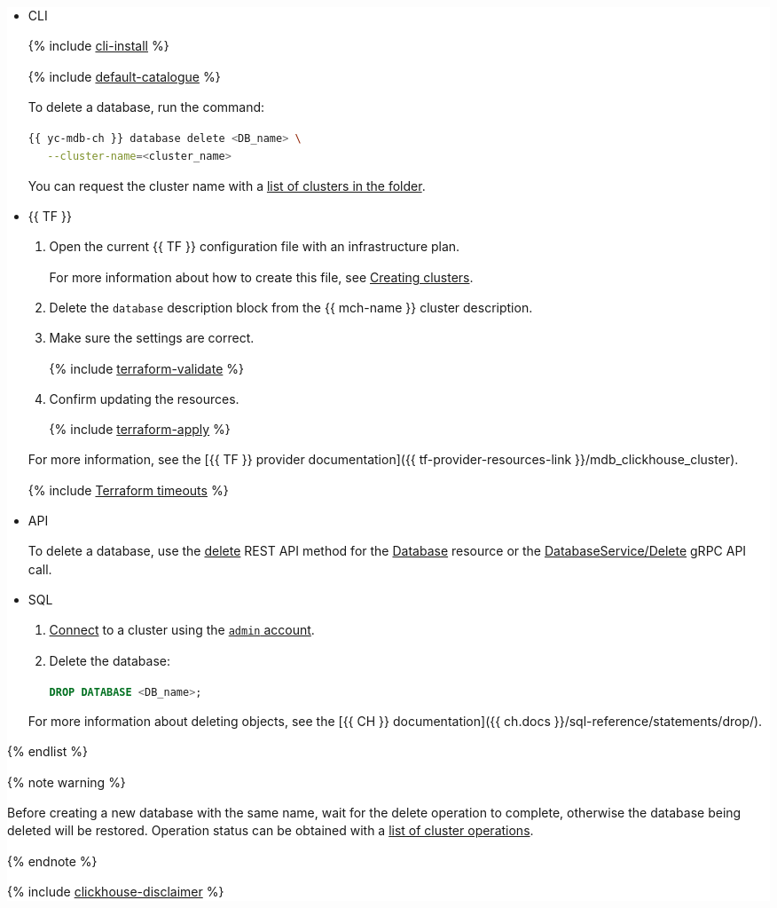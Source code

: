 - CLI

   {% include [cli-install](../../_includes/cli-install.md) %}

   {% include [default-catalogue](../../_includes/default-catalogue.md) %}

   To delete a database, run the command:

   ```bash
   {{ yc-mdb-ch }} database delete <DB_name> \
      --cluster-name=<cluster_name>
   ```

   You can request the cluster name with a [list of clusters in the folder](cluster-list.md#list-clusters).

- {{ TF }}

   1. Open the current {{ TF }} configuration file with an infrastructure plan.

      For more information about how to create this file, see [Creating clusters](cluster-create.md).

   1. Delete the `database` description block from the {{ mch-name }} cluster description.

   1. Make sure the settings are correct.

      {% include [terraform-validate](../../_includes/mdb/terraform/validate.md) %}

   1. Confirm updating the resources.

      {% include [terraform-apply](../../_includes/mdb/terraform/apply.md) %}

   For more information, see the [{{ TF }} provider documentation]({{ tf-provider-resources-link }}/mdb_clickhouse_cluster).

   {% include [Terraform timeouts](../../_includes/mdb/mch/terraform/timeouts.md) %}

- API

   To delete a database, use the [delete](../api-ref/Database/delete.md) REST API method for the [Database](../api-ref/Database/index.md) resource or the [DatabaseService/Delete](../api-ref/grpc/database_service.md#Delete) gRPC API call.

- SQL

   1. [Connect](connect.md) to a cluster using the [`admin` account](#sql-database-management).
   1. Delete the database:

      ```sql
      DROP DATABASE <DB_name>;
      ```

   For more information about deleting objects, see the [{{ CH }} documentation]({{ ch.docs }}/sql-reference/statements/drop/).

{% endlist %}

{% note warning %}

Before creating a new database with the same name, wait for the delete operation to complete, otherwise the database being deleted will be restored. Operation status can be obtained with a [list of cluster operations](cluster-list.md#list-operations).

{% endnote %}

{% include [clickhouse-disclaimer](../../_includes/clickhouse-disclaimer.md) %}
